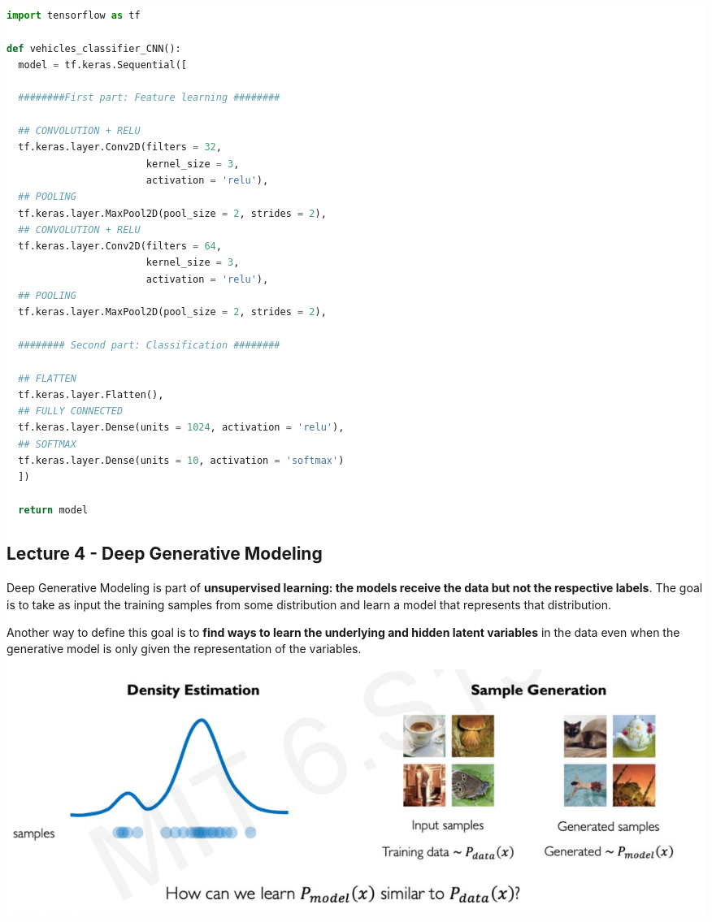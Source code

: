```python
import tensorflow as tf

def vehicles_classifier_CNN():
  model = tf.keras.Sequential([

  ########First part: Feature learning ########

  ## CONVOLUTION + RELU
  tf.keras.layer.Conv2D(filters = 32,
                        kernel_size = 3,
                        activation = 'relu'),
  ## POOLING
  tf.keras.layer.MaxPool2D(pool_size = 2, strides = 2),
  ## CONVOLUTION + RELU
  tf.keras.layer.Conv2D(filters = 64,
                        kernel_size = 3,
                        activation = 'relu'),
  ## POOLING
  tf.keras.layer.MaxPool2D(pool_size = 2, strides = 2),

  ######## Second part: Classification ########

  ## FLATTEN
  tf.keras.layer.Flatten(),
  ## FULLY CONNECTED
  tf.keras.layer.Dense(units = 1024, activation = 'relu'),
  ## SOFTMAX
  tf.keras.layer.Dense(units = 10, activation = 'softmax')
  ])

  return model

```

## Lecture 4 - Deep Generative Modeling

Deep Generative Modeling is part of **unsupervised learning: the models receive the data but not the respective labels**. The goal is to take as input the training samples from some distribution and learn a model that represents that distribution.

Another way to define this goal is to **find ways to learn the underlying and hidden latent variables** in the data even when the generative model is only given the representation of the variables.

![](./images/L4_images_generated.png)

